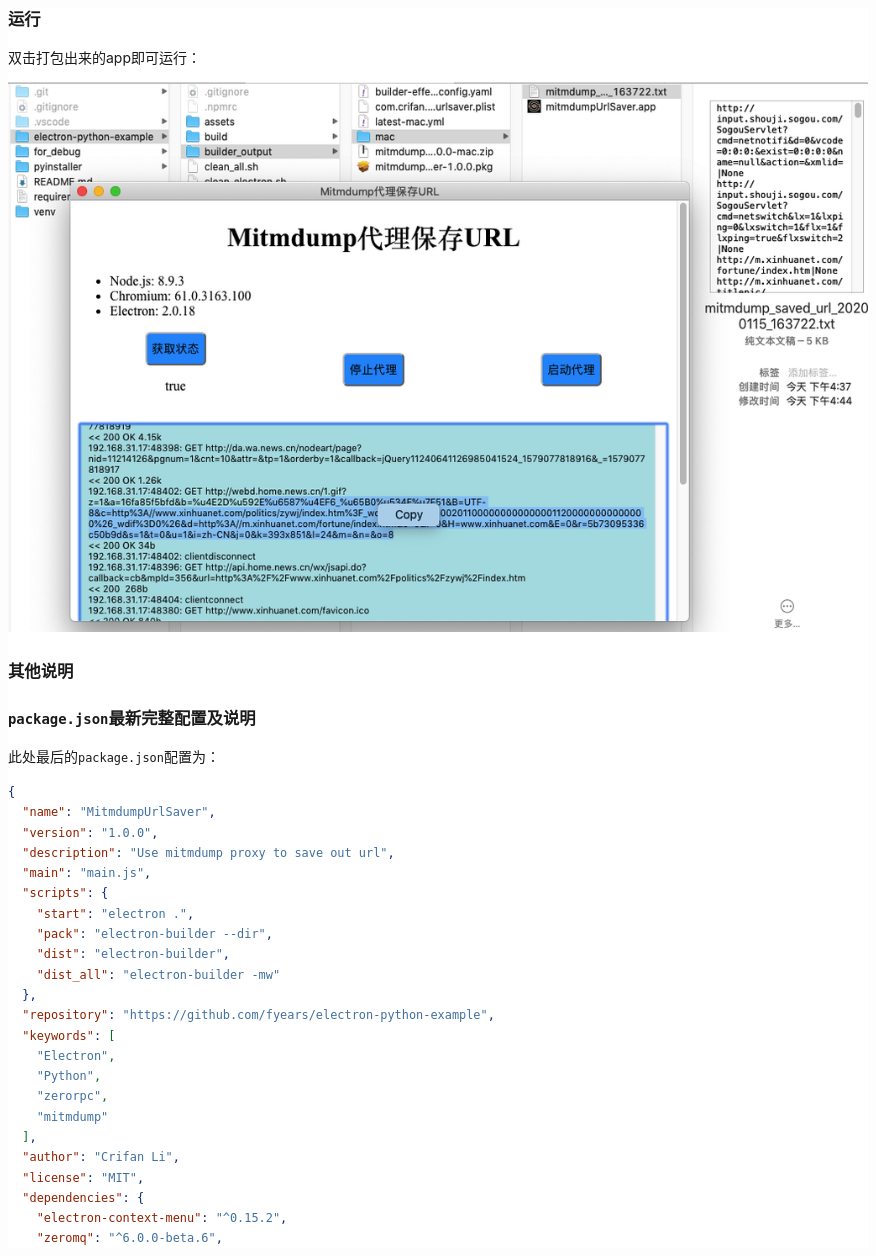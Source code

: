 
### 运行

双击打包出来的app即可运行：

![click_run_electron_python_app](../assets/img/click_run_electron_python_app.png)

### 其他说明

### `package.json`最新完整配置及说明

此处最后的`package.json`配置为：

```json
{
  "name": "MitmdumpUrlSaver",
  "version": "1.0.0",
  "description": "Use mitmdump proxy to save out url",
  "main": "main.js",
  "scripts": {
    "start": "electron .",
    "pack": "electron-builder --dir",
    "dist": "electron-builder",
    "dist_all": "electron-builder -mw"
  },
  "repository": "https://github.com/fyears/electron-python-example",
  "keywords": [
    "Electron",
    "Python",
    "zerorpc",
    "mitmdump"
  ],
  "author": "Crifan Li",
  "license": "MIT",
  "dependencies": {
    "electron-context-menu": "^0.15.2",
    "zeromq": "^6.0.0-beta.6",
```